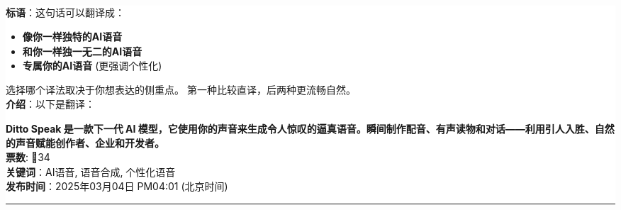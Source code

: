 **标语**：这句话可以翻译成：

* **像你一样独特的AI语音**
* **和你一样独一无二的AI语音**
* **专属你的AI语音** (更强调个性化)

选择哪个译法取决于你想表达的侧重点。 第一种比较直译，后两种更流畅自然。  
**介绍**：以下是翻译：

**Ditto Speak 是一款下一代 AI 模型，它使用你的声音来生成令人惊叹的逼真语音。瞬间制作配音、有声读物和对话——利用引人入胜、自然的声音赋能创作者、企业和开发者。**  
**票数**: 🔺34  
**关键词**：AI语音, 语音合成, 个性化语音  
**发布时间**：2025年03月04日 PM04:01 (北京时间)  

---

